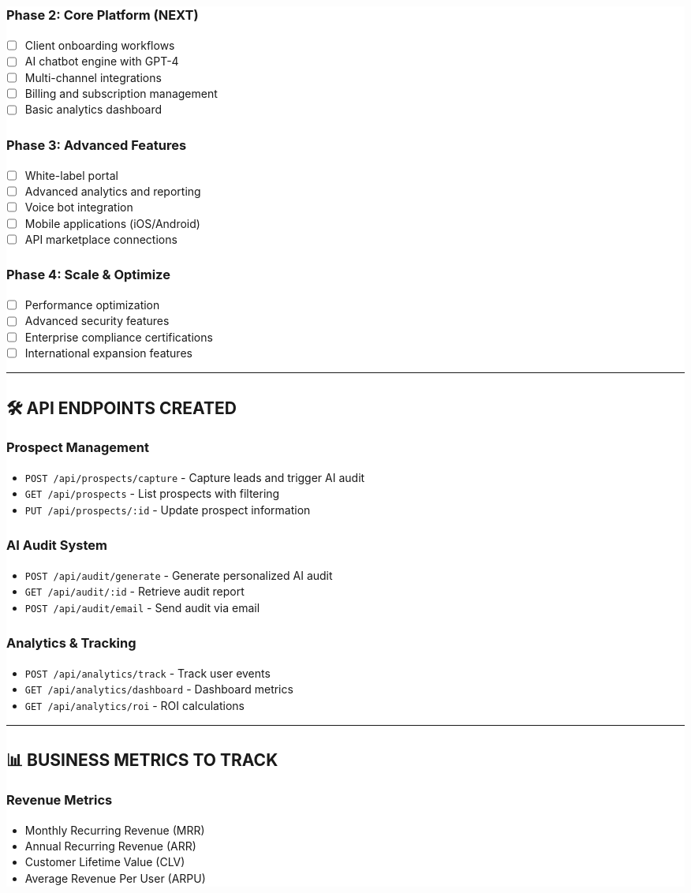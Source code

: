 ### **Phase 2: Core Platform (NEXT)**
- [ ] Client onboarding workflows
- [ ] AI chatbot engine with GPT-4
- [ ] Multi-channel integrations
- [ ] Billing and subscription management
- [ ] Basic analytics dashboard

### **Phase 3: Advanced Features**
- [ ] White-label portal
- [ ] Advanced analytics and reporting
- [ ] Voice bot integration
- [ ] Mobile applications (iOS/Android)
- [ ] API marketplace connections

### **Phase 4: Scale & Optimize**
- [ ] Performance optimization
- [ ] Advanced security features
- [ ] Enterprise compliance certifications
- [ ] International expansion features

---

## 🛠️ **API ENDPOINTS CREATED**

### **Prospect Management**
- `POST /api/prospects/capture` - Capture leads and trigger AI audit
- `GET /api/prospects` - List prospects with filtering
- `PUT /api/prospects/:id` - Update prospect information

### **AI Audit System**
- `POST /api/audit/generate` - Generate personalized AI audit
- `GET /api/audit/:id` - Retrieve audit report
- `POST /api/audit/email` - Send audit via email

### **Analytics & Tracking**
- `POST /api/analytics/track` - Track user events
- `GET /api/analytics/dashboard` - Dashboard metrics
- `GET /api/analytics/roi` - ROI calculations

---

## 📊 **BUSINESS METRICS TO TRACK**

### **Revenue Metrics**
- Monthly Recurring Revenue (MRR)
- Annual Recurring Revenue (ARR) 
- Customer Lifetime Value (CLV)
- Average Revenue Per User (ARPU)

